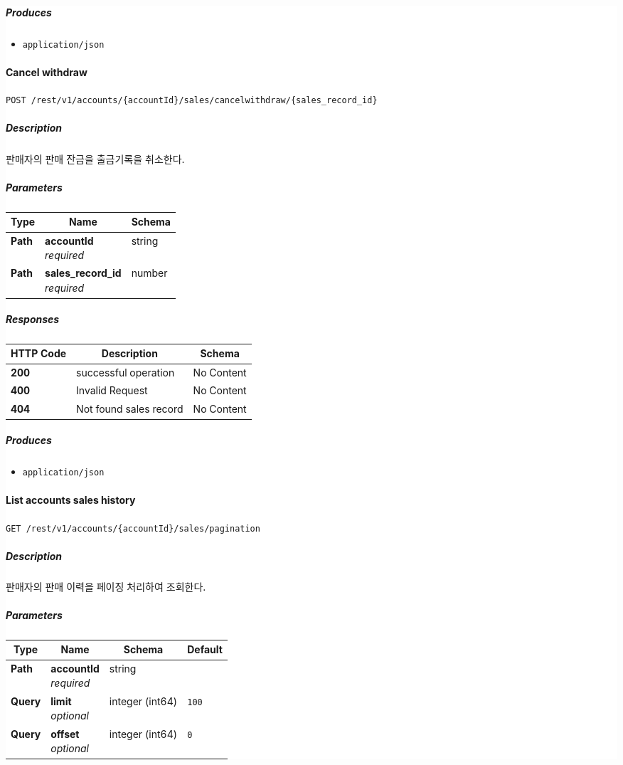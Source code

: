 
##### Produces

* `application/json`


<a name="cancelwithdraw"></a>
#### Cancel withdraw
```
POST /rest/v1/accounts/{accountId}/sales/cancelwithdraw/{sales_record_id}
```


##### Description
판매자의 판매 잔금을 출금기록을 취소한다.


##### Parameters

|Type|Name|Schema|
|---|---|---|
|**Path**|**accountId**  <br>*required*|string|
|**Path**|**sales_record_id**  <br>*required*|number|


##### Responses

|HTTP Code|Description|Schema|
|---|---|---|
|**200**|successful operation|No Content|
|**400**|Invalid Request|No Content|
|**404**|Not found sales record|No Content|


##### Produces

* `application/json`


<a name="getaccountssales"></a>
#### List accounts sales history
```
GET /rest/v1/accounts/{accountId}/sales/pagination
```


##### Description
판매자의 판매 이력을 페이징 처리하여 조회한다.


##### Parameters

|Type|Name|Schema|Default|
|---|---|---|---|
|**Path**|**accountId**  <br>*required*|string||
|**Query**|**limit**  <br>*optional*|integer (int64)|`100`|
|**Query**|**offset**  <br>*optional*|integer (int64)|`0`|
